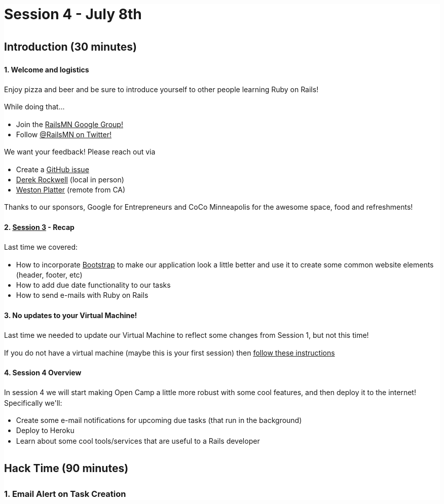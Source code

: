 Session 4 - July 8th
=====================

## Introduction (30 minutes)
#### 1. Welcome and logistics
Enjoy pizza and beer and be sure to introduce yourself to other people learning Ruby on Rails!

While doing that...

  - Join the [RailsMN Google Group!](https://groups.google.com/forum/?fromgroups#!forum/railsmn)
  - Follow [@RailsMN on Twitter!](http://www.twitter.com/railsmn)

We want your feedback! Please reach out via

- Create a [GitHub issue](https://github.com/railsmn/schedule/issues)
- [Derek Rockwell](http://www.twitter.com/derekrockwell) (local in person)
- [Weston Platter](http://www.twitter.com/westonplatter) (remote from CA)

Thanks to our sponsors, Google for Entrepreneurs and CoCo Minneapolis for the awesome space, food and refreshments!


#### 2. [Session 3](https://github.com/railsmn/schedule/blob/master/open_camp/session3.md) - Recap

Last time we covered:

- How to incorporate [Bootstrap](http://twitter.github.io/bootstrap/) to make our application look a little better and use it to create some common website elements (header, footer, etc)
- How to add due date functionality to our tasks
- How to send e-mails with Ruby on Rails 


#### 3. No updates to your Virtual Machine!

Last time we needed to update our Virtual Machine to reflect some changes from Session 1, but not this time! 

If you do not have a virtual machine (maybe this is your first session) then [follow these instructions](https://github.com/railsmn/railsmn-dev-box)


#### 4. Session 4 Overview

In session 4 we will start making Open Camp a little more robust with some cool features, and then deploy it to the internet! Specifically we'll:

- Create some e-mail notifications for upcoming due tasks (that run in the background)
- Deploy to Heroku
- Learn about some cool tools/services that are useful to a Rails developer


## Hack Time (90 minutes)

### 1. Email Alert on Task Creation
